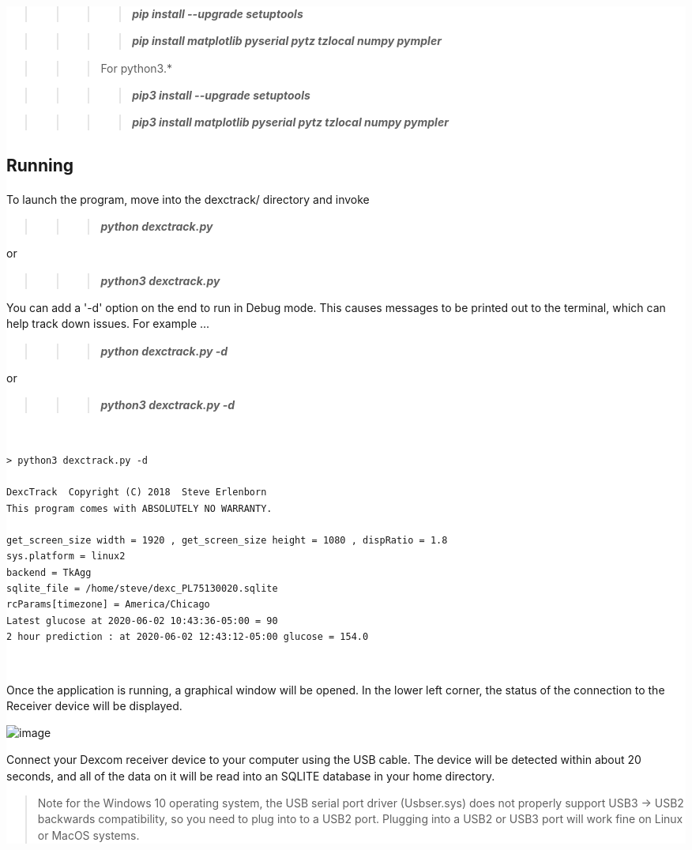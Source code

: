 >>>>***pip install --upgrade setuptools***

>>>>***pip install matplotlib pyserial pytz tzlocal numpy pympler***

>>> For python3.*

>>>>***pip3 install --upgrade setuptools***

>>>>***pip3 install matplotlib pyserial pytz tzlocal numpy pympler***

## Running

To launch the program, move into the dexctrack/ directory and invoke

>>>***python dexctrack.py***

or

>>>***python3 dexctrack.py***

You can add a '-d' option on the end to run in Debug mode. This causes messages to be printed out to the terminal, which can help track down issues. For example ...

>>>***python dexctrack.py -d***

or

>>>***python3 dexctrack.py -d***

</br>

```
> python3 dexctrack.py -d

DexcTrack  Copyright (C) 2018  Steve Erlenborn
This program comes with ABSOLUTELY NO WARRANTY.

get_screen_size width = 1920 , get_screen_size height = 1080 , dispRatio = 1.8 
sys.platform = linux2
backend = TkAgg
sqlite_file = /home/steve/dexc_PL75130020.sqlite
rcParams[timezone] = America/Chicago
Latest glucose at 2020-06-02 10:43:36-05:00 = 90
2 hour prediction : at 2020-06-02 12:43:12-05:00 glucose = 154.0
```
</br>

Once the application is running, a graphical window will be opened. In the lower left corner, the status of the connection to the Receiver device will be displayed.

![image](https://user-images.githubusercontent.com/39347592/40758362-91bbe2e8-6452-11e8-8139-1d99352ca79a.png)

Connect your Dexcom receiver device to your computer using the USB cable. The device will be detected within about 20 seconds, and all of the data on it will be read into an SQLITE database in your home directory.

>Note for the Windows 10 operating system, the USB serial port driver (Usbser.sys) does not properly support USB3 -> USB2 backwards compatibility, so you need to plug into to a USB2 port. Plugging into a USB2 or USB3 port will work fine on Linux or MacOS systems.
